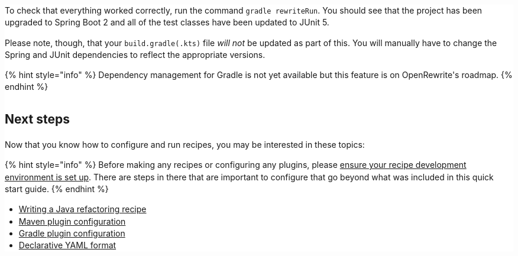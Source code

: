To check that everything worked correctly, run the command `gradle rewriteRun`. You should see that the project has been upgraded to Spring Boot 2 and all of the test classes have been updated to JUnit 5.

Please note, though, that your `build.gradle(.kts)` file _will not_ be updated as part of this. You will manually have to change the Spring and JUnit dependencies to reflect the appropriate versions.

{% hint style="info" %}
Dependency management for Gradle is not yet available but this feature is on OpenRewrite's roadmap.
{% endhint %}

## Next steps

Now that you know how to configure and run recipes, you may be interested in these topics:

{% hint style="info" %}
Before making any recipes or configuring any plugins, please [ensure your recipe development environment is set up](../authoring-recipes/recipe-development-environment.md). There are steps in there that are important to configure that go beyond what was included in this quick start guide.
{% endhint %}

* [Writing a Java refactoring recipe](../authoring-recipes/writing-a-java-refactoring-recipe.md)
* [Maven plugin configuration](../reference/rewrite-maven-plugin.md)
* [Gradle plugin configuration](../reference/gradle-plugin-configuration.md)
* [Declarative YAML format](../reference/yaml-format-reference.md)
